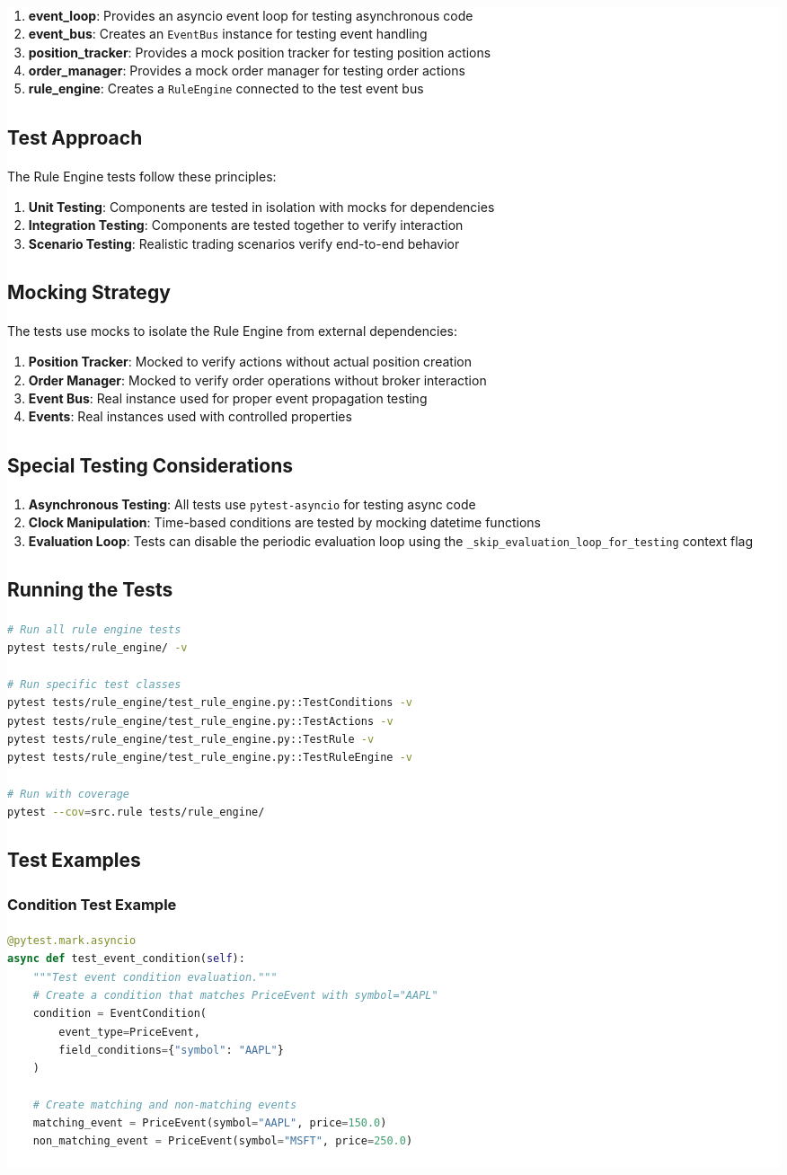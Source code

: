 1. **event_loop**: Provides an asyncio event loop for testing asynchronous code
2. **event_bus**: Creates an `EventBus` instance for testing event handling
3. **position_tracker**: Provides a mock position tracker for testing position actions
4. **order_manager**: Provides a mock order manager for testing order actions
5. **rule_engine**: Creates a `RuleEngine` connected to the test event bus

## Test Approach

The Rule Engine tests follow these principles:

1. **Unit Testing**: Components are tested in isolation with mocks for dependencies
2. **Integration Testing**: Components are tested together to verify interaction
3. **Scenario Testing**: Realistic trading scenarios verify end-to-end behavior

## Mocking Strategy

The tests use mocks to isolate the Rule Engine from external dependencies:

1. **Position Tracker**: Mocked to verify actions without actual position creation
2. **Order Manager**: Mocked to verify order operations without broker interaction
3. **Event Bus**: Real instance used for proper event propagation testing
4. **Events**: Real instances used with controlled properties

## Special Testing Considerations

1. **Asynchronous Testing**: All tests use `pytest-asyncio` for testing async code
2. **Clock Manipulation**: Time-based conditions are tested by mocking datetime functions
3. **Evaluation Loop**: Tests can disable the periodic evaluation loop using the `_skip_evaluation_loop_for_testing` context flag

## Running the Tests

```bash
# Run all rule engine tests
pytest tests/rule_engine/ -v

# Run specific test classes
pytest tests/rule_engine/test_rule_engine.py::TestConditions -v
pytest tests/rule_engine/test_rule_engine.py::TestActions -v
pytest tests/rule_engine/test_rule_engine.py::TestRule -v
pytest tests/rule_engine/test_rule_engine.py::TestRuleEngine -v

# Run with coverage
pytest --cov=src.rule tests/rule_engine/
```

## Test Examples

### Condition Test Example

```python
@pytest.mark.asyncio
async def test_event_condition(self):
    """Test event condition evaluation."""
    # Create a condition that matches PriceEvent with symbol="AAPL"
    condition = EventCondition(
        event_type=PriceEvent,
        field_conditions={"symbol": "AAPL"}
    )
    
    # Create matching and non-matching events
    matching_event = PriceEvent(symbol="AAPL", price=150.0)
    non_matching_event = PriceEvent(symbol="MSFT", price=250.0)
    
```